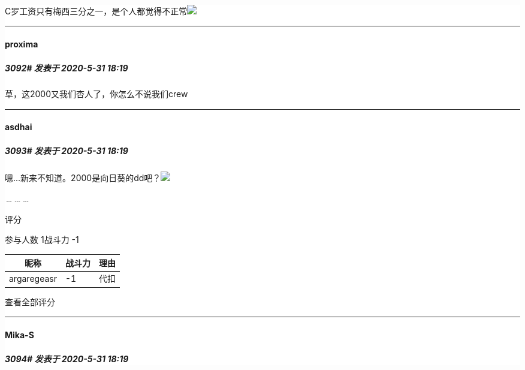 


C罗工资只有梅西三分之一，是个人都觉得不正常<img src="https://static.saraba1st.com/image/smiley/face2017/017.png" referrerpolicy="no-referrer">







-----

####  proxima  
##### 3092#       发表于 2020-5-31 18:19




草，这2000又我们杏人了，你怎么不说我们crew







-----

####  asdhai  
##### 3093#       发表于 2020-5-31 18:19




嗯...新来不知道。2000是向日葵的dd吧？<img src="https://static.saraba1st.com/image/smiley/face2017/037.png" referrerpolicy="no-referrer">



﹍﹍﹍

评分





 参与人数 1战斗力 -1

|昵称|战斗力|理由|
|----|---|---|
| argaregeasr|-1|代扣|



查看全部评分






-----

####  Mika-S  
##### 3094#       发表于 2020-5-31 18:19


